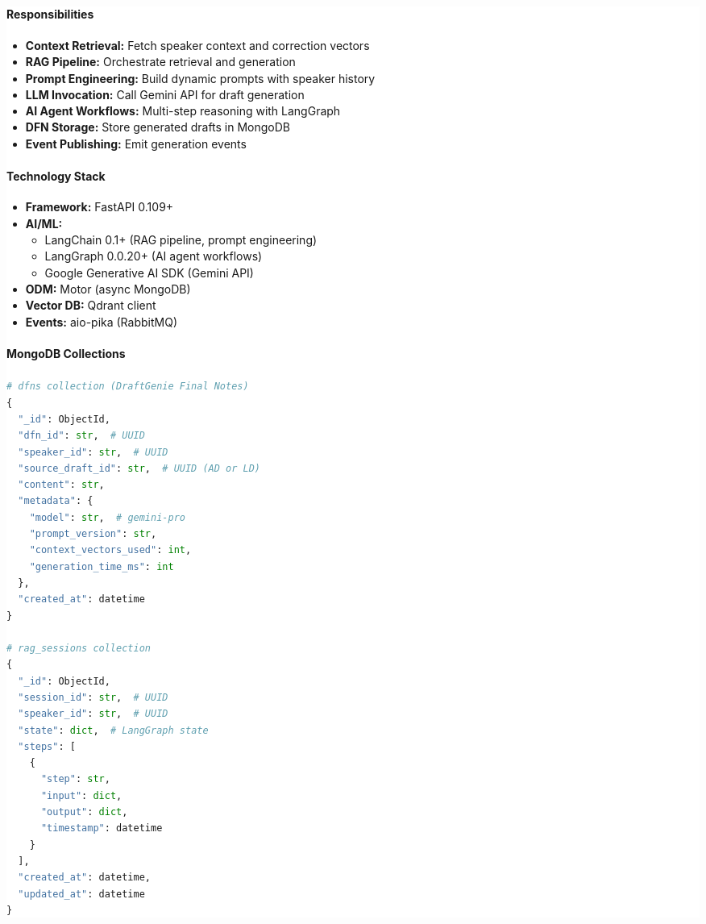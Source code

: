 #### Responsibilities
- **Context Retrieval:** Fetch speaker context and correction vectors
- **RAG Pipeline:** Orchestrate retrieval and generation
- **Prompt Engineering:** Build dynamic prompts with speaker history
- **LLM Invocation:** Call Gemini API for draft generation
- **AI Agent Workflows:** Multi-step reasoning with LangGraph
- **DFN Storage:** Store generated drafts in MongoDB
- **Event Publishing:** Emit generation events

#### Technology Stack
- **Framework:** FastAPI 0.109+
- **AI/ML:**
  - LangChain 0.1+ (RAG pipeline, prompt engineering)
  - LangGraph 0.0.20+ (AI agent workflows)
  - Google Generative AI SDK (Gemini API)
- **ODM:** Motor (async MongoDB)
- **Vector DB:** Qdrant client
- **Events:** aio-pika (RabbitMQ)

#### MongoDB Collections
```python
# dfns collection (DraftGenie Final Notes)
{
  "_id": ObjectId,
  "dfn_id": str,  # UUID
  "speaker_id": str,  # UUID
  "source_draft_id": str,  # UUID (AD or LD)
  "content": str,
  "metadata": {
    "model": str,  # gemini-pro
    "prompt_version": str,
    "context_vectors_used": int,
    "generation_time_ms": int
  },
  "created_at": datetime
}

# rag_sessions collection
{
  "_id": ObjectId,
  "session_id": str,  # UUID
  "speaker_id": str,  # UUID
  "state": dict,  # LangGraph state
  "steps": [
    {
      "step": str,
      "input": dict,
      "output": dict,
      "timestamp": datetime
    }
  ],
  "created_at": datetime,
  "updated_at": datetime
}
```
